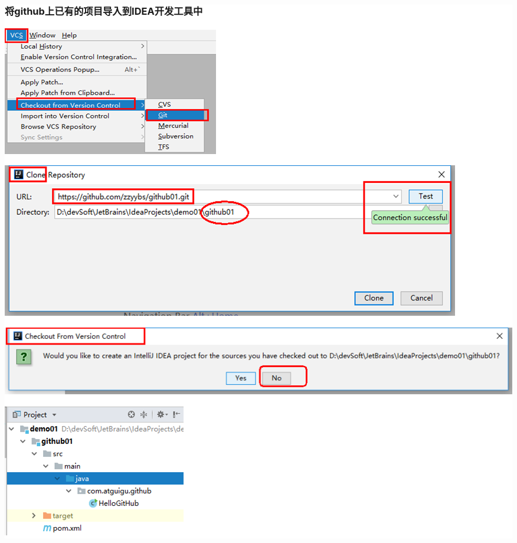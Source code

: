 ### 将github上已有的项目导入到IDEA开发工具中

![1562605752534](尚硅谷-github.assets/1562605752534.png)

![1562605764840](尚硅谷-github.assets/1562605764840.png)

![1562605796100](尚硅谷-github.assets/1562605796100.png)

![1562605802508](尚硅谷-github.assets/1562605802508.png)
